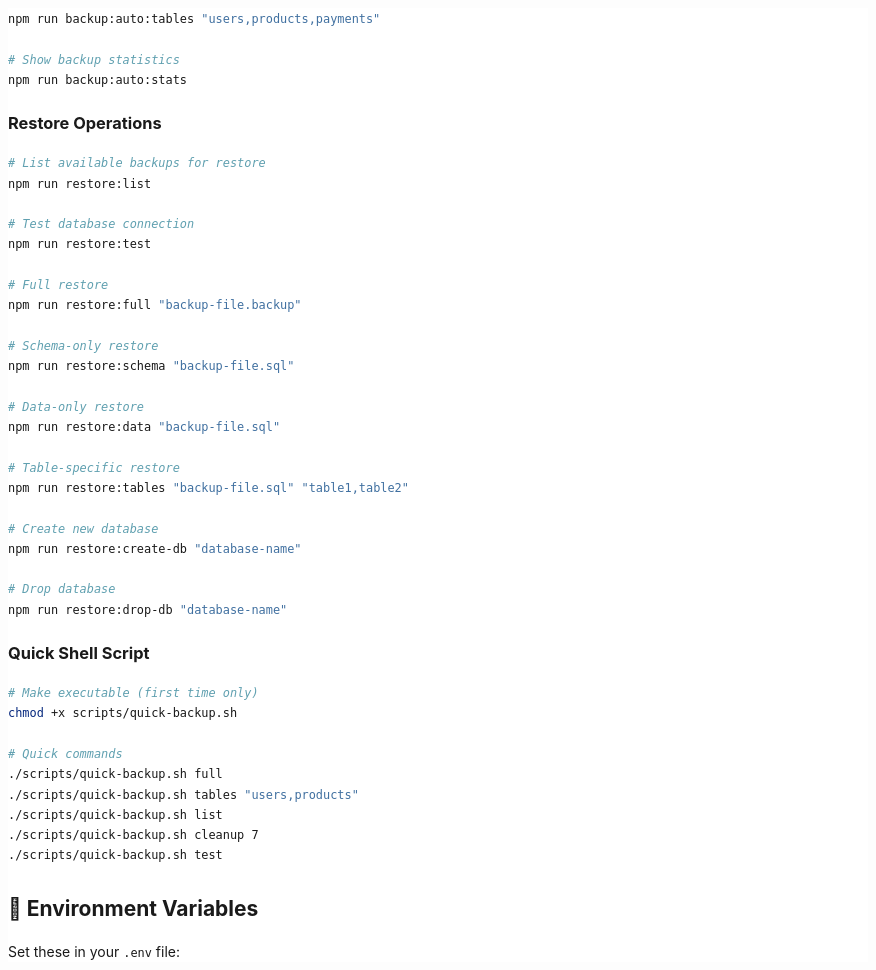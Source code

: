 ```bash
npm run backup:auto:tables "users,products,payments"

# Show backup statistics
npm run backup:auto:stats
```

### Restore Operations

```bash
# List available backups for restore
npm run restore:list

# Test database connection
npm run restore:test

# Full restore
npm run restore:full "backup-file.backup"

# Schema-only restore
npm run restore:schema "backup-file.sql"

# Data-only restore
npm run restore:data "backup-file.sql"

# Table-specific restore
npm run restore:tables "backup-file.sql" "table1,table2"

# Create new database
npm run restore:create-db "database-name"

# Drop database
npm run restore:drop-db "database-name"
```

### Quick Shell Script

```bash
# Make executable (first time only)
chmod +x scripts/quick-backup.sh

# Quick commands
./scripts/quick-backup.sh full
./scripts/quick-backup.sh tables "users,products"
./scripts/quick-backup.sh list
./scripts/quick-backup.sh cleanup 7
./scripts/quick-backup.sh test
```

## 🔧 Environment Variables

Set these in your `.env` file:
